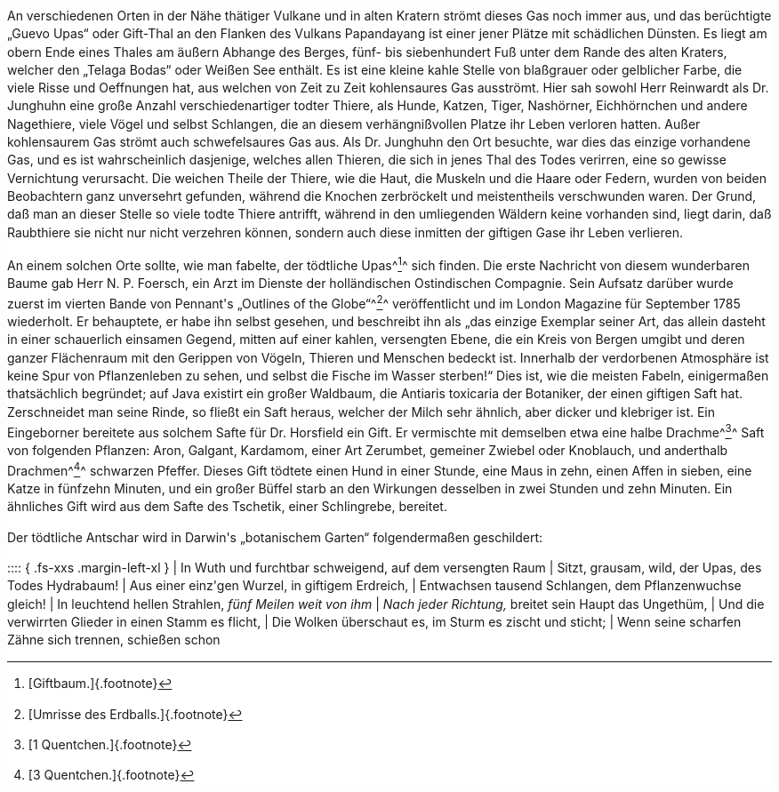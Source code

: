 An verschiedenen Orten in der Nähe thätiger Vulkane und in alten Kratern strömt
dieses Gas noch immer aus, und das berüchtigte „Guevo Upas“ oder Gift-Thal an
den Flanken des Vulkans Papandayang ist einer jener Plätze mit schädlichen
Dünsten. Es liegt am obern Ende eines Thales am äußern Abhange des Berges, fünf-
bis siebenhundert Fuß unter dem Rande des alten Kraters, welcher den „Telaga
Bodas“ oder Weißen See enthält. Es ist eine kleine kahle Stelle von blaßgrauer
oder gelblicher Farbe, die viele Risse und Oeffnungen hat, aus welchen von Zeit
zu Zeit kohlensaures Gas ausströmt. Hier sah sowohl Herr Reinwardt als Dr.
Junghuhn eine große Anzahl verschiedenartiger todter Thiere, als Hunde, Katzen,
Tiger, Nashörner, Eichhörnchen und andere Nagethiere, viele Vögel und selbst
Schlangen, die an diesem verhängnißvollen Platze ihr Leben verloren hatten.
Außer kohlensaurem Gas strömt auch schwefelsaures Gas aus. Als Dr. Junghuhn den
Ort besuchte, war dies das einzige vorhandene Gas, und es ist wahrscheinlich
dasjenige, welches allen Thieren, die sich in jenes Thal des Todes verirren,
eine so gewisse Vernichtung verursacht. Die weichen Theile der Thiere, wie die
Haut, die Muskeln und die Haare oder Federn, wurden von beiden Beobachtern ganz
unversehrt gefunden, während die Knochen zerbröckelt und meistentheils
verschwunden waren. Der Grund, daß man an dieser Stelle so viele todte Thiere
antrifft, während in den umliegenden Wäldern keine vorhanden sind, liegt darin,
daß Raubthiere sie nicht nur nicht verzehren können, sondern auch diese inmitten
der giftigen Gase ihr Leben verlieren.

An einem solchen Orte sollte, wie man fabelte, der tödtliche Upas^[^0201]^ sich
finden. Die erste Nachricht von diesem wunderbaren Baume gab Herr N. P. Foersch,
ein Arzt im Dienste der holländischen Ostindischen Compagnie. Sein Aufsatz
darüber wurde zuerst im vierten Bande von Pennant's „Outlines of the
Globe“^[^0202]^ veröffentlicht und im London Magazine für September 1785
wiederholt. Er behauptete, er habe ihn selbst gesehen, und beschreibt ihn als
„das einzige Exemplar seiner Art, das allein dasteht in einer schauerlich
einsamen Gegend, mitten auf einer kahlen, versengten Ebene, die ein Kreis von
Bergen umgibt und deren ganzer Flächenraum mit den Gerippen von Vögeln, Thieren
und Menschen bedeckt ist. Innerhalb der verdorbenen Atmosphäre ist keine Spur
von Pflanzenleben zu sehen, und selbst die Fische im Wasser sterben!“ Dies ist,
wie die meisten Fabeln, einigermaßen thatsächlich begründet; auf Java existirt
ein großer Waldbaum, die Antiaris toxicaria der Botaniker, der einen giftigen
Saft hat. Zerschneidet man seine Rinde, so fließt ein Saft heraus, welcher der
Milch sehr ähnlich, aber dicker und klebriger ist. Ein Eingeborner bereitete aus
solchem Safte für Dr. Horsfield ein Gift. Er vermischte mit demselben etwa eine
halbe Drachme^[^0203]^ Saft von folgenden Pflanzen: Aron, Galgant, Kardamom, einer Art
Zerumbet, gemeiner Zwiebel oder Knoblauch, und anderthalb Drachmen^[^0204]^ schwarzen
Pfeffer. Dieses Gift tödtete einen Hund in einer Stunde, eine Maus in zehn,
einen Affen in sieben, eine Katze in fünfzehn Minuten, und ein großer Büffel
starb an den Wirkungen desselben in zwei Stunden und zehn Minuten. Ein ähnliches
Gift wird aus dem Safte des Tschetik, einer Schlingrebe, bereitet.

Der tödtliche Antschar wird in Darwin's „botanischem Garten“ folgendermaßen
geschildert: 

:::: { .fs-xxs .margin-left-xl }
| In Wuth und furchtbar schweigend, auf dem versengten Raum
| Sitzt, grausam, wild, der Upas, des Todes Hydrabaum!
| Aus einer einz'gen Wurzel, in giftigem Erdreich,
| Entwachsen tausend Schlangen, dem Pflanzenwuchse gleich!
| In leuchtend hellen Strahlen, *fünf Meilen weit von ihm*
| *Nach jeder Richtung,* breitet sein Haupt das Ungethüm,
| Und die verwirrten Glieder in einen Stamm es flicht,
| Die Wolken überschaut es, im Sturm es zischt und sticht;
| Wenn seine scharfen Zähne sich trennen, schießen schon

[^0200]: [Die Bevölkerung der Residentschaft Samarang, welche die Stadt mit umfaßt, beträgt 1,020,275. Davon sind 5,162 Europäer, 1,001,252 Eingeborne, 11,441 Chinesen, 438 Araber, und 1,982 von anderen morgenländischen Nationen.
[^0201]: [Giftbaum.]{.footnote}
[^0202]: [Umrisse des Erdballs.]{.footnote}
[^0203]: [1 Quentchen.]{.footnote}
[^0204]: [3 Quentchen.]{.footnote}
[^0205]: [Die Bevölkerung der Residentschaft Surabaya, wobei auch diejenige der Stadt gleichen Namens eingeschlossen ist, beträgt 1,278,600. Von diesen sind 5,124 Europäer, 1,261,271 Eingeborne, 7,603 Chinesen, 1,477 Araber, und 3,126 von anderen morgenländischen Völkern.]{.footnote}
[^0206]: [Crawfurd's Diet. Ind. Arch.]{.footnote}
[^0207]: [Plumpe, flache chinesische Fahrzeuge von 100 —300 Tonnen.]{.footnote}
[^0208]: [Crawfurd's Diet. Ind. Arch., „Hindostan“.]{.footnote}
[^0209]: [Für die Geschichte des Cultur-Systems und der Regierung im Niederländischen Indien vgl. Money's „Java“.]{.footnote}
[^0210]: [Während des Jahres 1865 verkaufte die Regierung 250,000 Pikols (16, 666 Tonnen) Zucker, aber die Ausfuhr von ganz Java betrug zwei Millionen Pikols.]{.footnote}
[^0211]: [Unser Wort Zucker kommt von dem arabischen *Sakar,* und dieses von dem Sanskritworte *Sarkara;* er deutet also in seinem Namen an, wie er den Europäern zuerst bekannt wurde.]{.footnote}
[^0212]: [Herr Crawfurd behauptet, was im tropischen Asien, — d. h. bei den Cochin-Chinesen, Siamesen, Birmanen und den Bewohnern von Süd-Indien, mit Einschluß der Telingas, die den Hinduismus und die Sanskritnamen bei diesen Völkern einführten und wahrscheinlich die Ersten waren, die ihnen lehrten, wie man aus dem Safte der Palmbäume Zucker gewinnen könne, — was also hier an Zucker verbraucht werde, sei ein ähnliches Product, das man aus dem Safte der Palmyra-Palme (Borussus flabelliformis) bereite, und nicht der Zucker des Zuckerrohrs.]{.footnote}